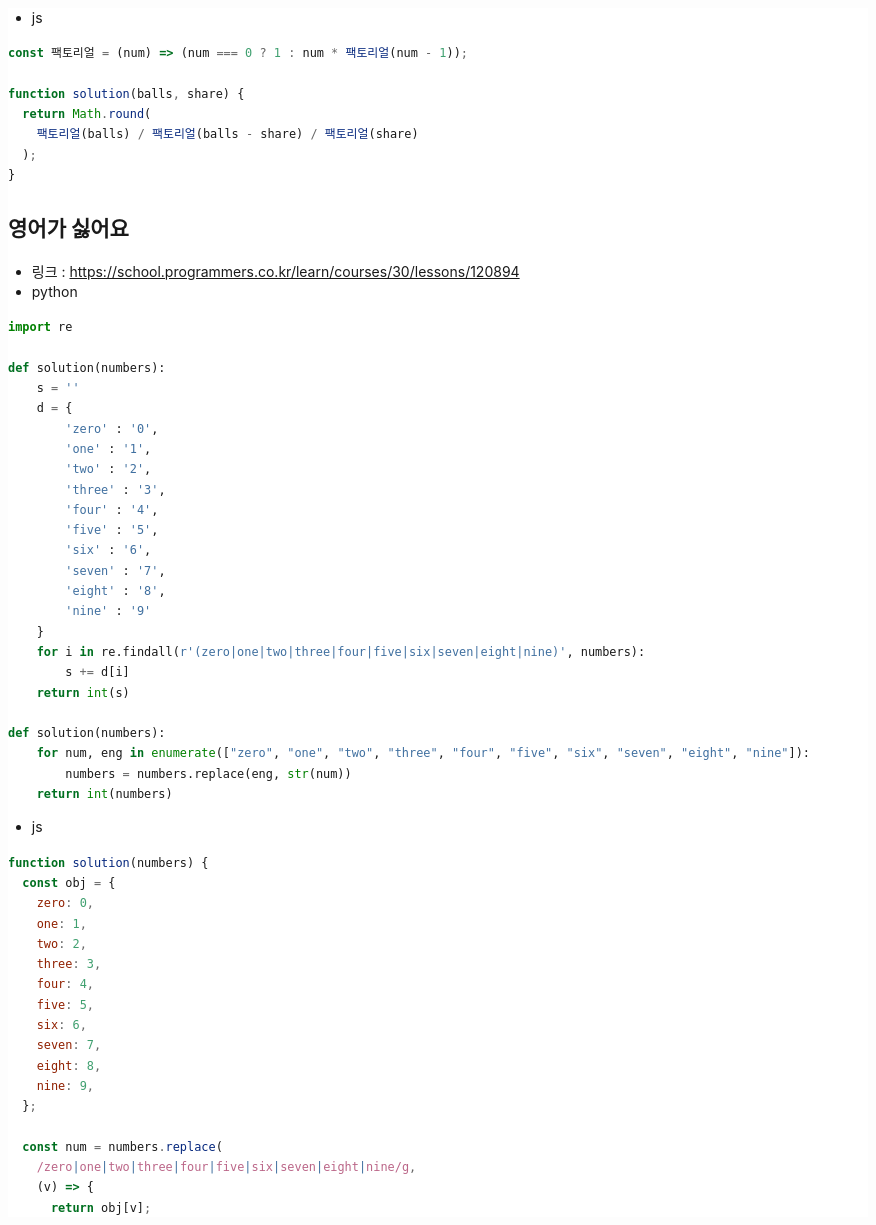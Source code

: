 - js

```js
const 팩토리얼 = (num) => (num === 0 ? 1 : num * 팩토리얼(num - 1));

function solution(balls, share) {
  return Math.round(
    팩토리얼(balls) / 팩토리얼(balls - share) / 팩토리얼(share)
  );
}
```

## 영어가 싫어요

- 링크 : https://school.programmers.co.kr/learn/courses/30/lessons/120894
- python

```py
import re

def solution(numbers):
    s = ''
    d = {
        'zero' : '0',
        'one' : '1',
        'two' : '2',
        'three' : '3',
        'four' : '4',
        'five' : '5',
        'six' : '6',
        'seven' : '7',
        'eight' : '8',
        'nine' : '9'
    }
    for i in re.findall(r'(zero|one|two|three|four|five|six|seven|eight|nine)', numbers):
        s += d[i]
    return int(s)

def solution(numbers):
    for num, eng in enumerate(["zero", "one", "two", "three", "four", "five", "six", "seven", "eight", "nine"]):
        numbers = numbers.replace(eng, str(num))
    return int(numbers)
```

- js

```js
function solution(numbers) {
  const obj = {
    zero: 0,
    one: 1,
    two: 2,
    three: 3,
    four: 4,
    five: 5,
    six: 6,
    seven: 7,
    eight: 8,
    nine: 9,
  };

  const num = numbers.replace(
    /zero|one|two|three|four|five|six|seven|eight|nine/g,
    (v) => {
      return obj[v];
```
